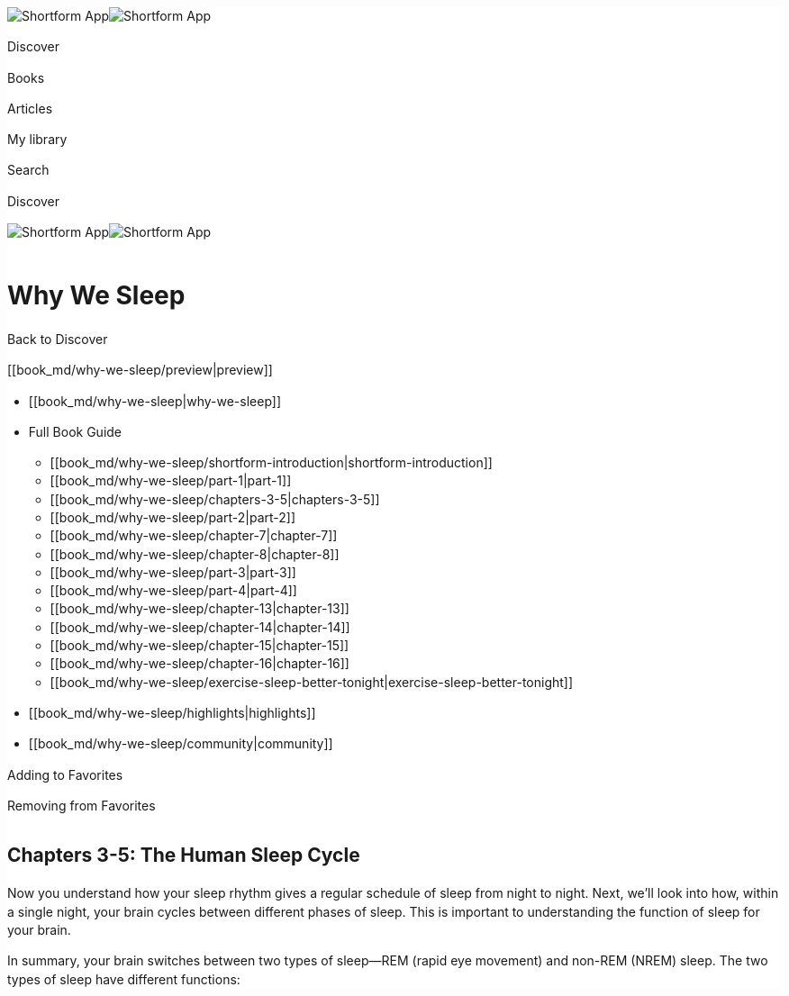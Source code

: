 ![Shortform App](/img/logo.36a2399e.svg)![Shortform App](/img/logo-dark.70c1b072.svg)

Discover

Books

Articles

My library

Search

Discover

![Shortform App](/img/logo.36a2399e.svg)![Shortform App](/img/logo-dark.70c1b072.svg)

# Why We Sleep

Back to Discover

[[book_md/why-we-sleep/preview|preview]]

  * [[book_md/why-we-sleep|why-we-sleep]]
  * Full Book Guide

    * [[book_md/why-we-sleep/shortform-introduction|shortform-introduction]]
    * [[book_md/why-we-sleep/part-1|part-1]]
    * [[book_md/why-we-sleep/chapters-3-5|chapters-3-5]]
    * [[book_md/why-we-sleep/part-2|part-2]]
    * [[book_md/why-we-sleep/chapter-7|chapter-7]]
    * [[book_md/why-we-sleep/chapter-8|chapter-8]]
    * [[book_md/why-we-sleep/part-3|part-3]]
    * [[book_md/why-we-sleep/part-4|part-4]]
    * [[book_md/why-we-sleep/chapter-13|chapter-13]]
    * [[book_md/why-we-sleep/chapter-14|chapter-14]]
    * [[book_md/why-we-sleep/chapter-15|chapter-15]]
    * [[book_md/why-we-sleep/chapter-16|chapter-16]]
    * [[book_md/why-we-sleep/exercise-sleep-better-tonight|exercise-sleep-better-tonight]]
  * [[book_md/why-we-sleep/highlights|highlights]]
  * [[book_md/why-we-sleep/community|community]]



Adding to Favorites 

Removing from Favorites 

## Chapters 3-5: The Human Sleep Cycle

Now you understand how your sleep rhythm gives a regular schedule of sleep from night to night. Next, we’ll look into how, within a single night, your brain cycles between different phases of sleep. This is important to understanding the function of sleep for your brain.

In summary, your brain switches between two types of sleep—REM (rapid eye movement) and non-REM (NREM) sleep. The two types of sleep have different functions:

